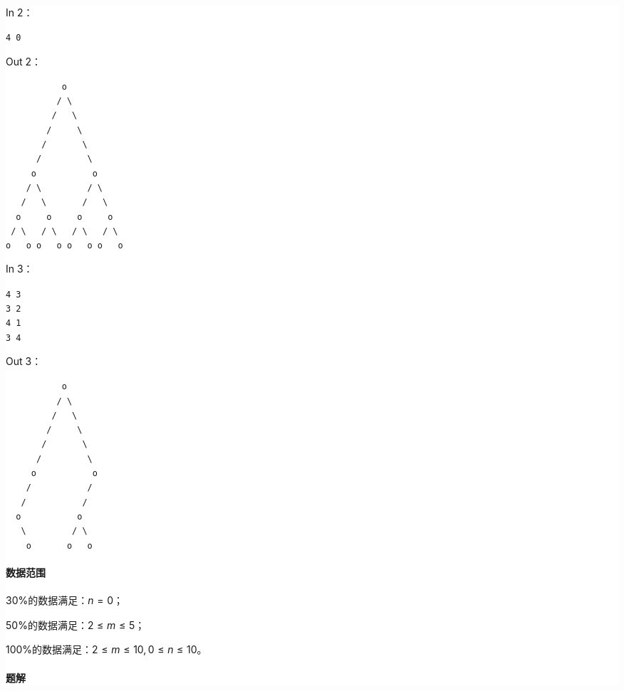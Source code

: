 In 2：

```
4 0
```

Out 2：

```
           o
          / \
         /   \
        /     \
       /       \
      /         \
     o           o
    / \         / \
   /   \       /   \
  o     o     o     o
 / \   / \   / \   / \
o   o o   o o   o o   o
```

In 3：

```
4 3
3 2
4 1
3 4
```

Out 3：

```
           o
          / \
         /   \
        /     \
       /       \
      /         \
     o           o
    /           /
   /           /
  o           o
   \         / \
    o       o   o
```

#### 数据范围

$30\%$的数据满足：$n=0$；

$50\%$的数据满足：$2\leq m\leq5$；

$100\%$的数据满足：$2\leq m\leq10,0\leq n\leq10$。

#### 题解
